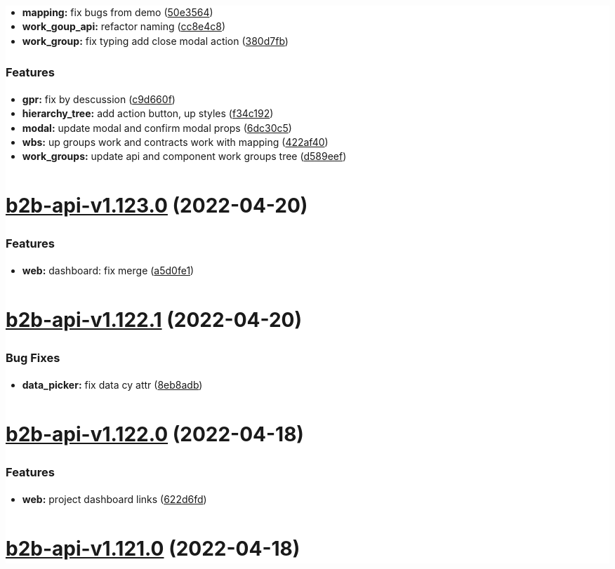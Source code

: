* **mapping:** fix bugs from demo ([50e3564](https://gitlab.vmassive.ru/b2b/b2b-core/commit/50e3564ad17b64e67150970fb8abfa687ad40c2c))
* **work_goup_api:** refactor naming ([cc8e4c8](https://gitlab.vmassive.ru/b2b/b2b-core/commit/cc8e4c8c935343743e567c05e3d9d8b57c4911c2))
* **work_group:** fix typing add close modal action ([380d7fb](https://gitlab.vmassive.ru/b2b/b2b-core/commit/380d7fb3ac3d41b5c068833c93cd8db5bd8e9ac4))


### Features

* **gpr:** fix by descussion ([c9d660f](https://gitlab.vmassive.ru/b2b/b2b-core/commit/c9d660f4e755d25c56af6c8bee823a52f2060cba))
* **hierarchy_tree:** add action button, up styles ([f34c192](https://gitlab.vmassive.ru/b2b/b2b-core/commit/f34c192b4231e03b495fb0419a1c2b18d3bca45c))
* **modal:** update modal and confirm modal props ([6dc30c5](https://gitlab.vmassive.ru/b2b/b2b-core/commit/6dc30c5f20a2e087ad21b7c904532effe114d46b))
* **wbs:** up groups work and contracts work with mapping ([422af40](https://gitlab.vmassive.ru/b2b/b2b-core/commit/422af40836fef24327d0718c70d1b87642e34877))
* **work_groups:** update api and component work groups tree ([d589eef](https://gitlab.vmassive.ru/b2b/b2b-core/commit/d589eef295ac5ab7fbce813e6e3f3c868e808449))

# [b2b-api-v1.123.0](https://gitlab.vmassive.ru/b2b/b2b-core/compare/b2b-api-v1.122.1...b2b-api-v1.123.0) (2022-04-20)


### Features

* **web:** dashboard: fix merge ([a5d0fe1](https://gitlab.vmassive.ru/b2b/b2b-core/commit/a5d0fe1fd8cd8178001fcf6e5b5e4fd4c7378c6b))

# [b2b-api-v1.122.1](https://gitlab.vmassive.ru/b2b/b2b-core/compare/b2b-api-v1.122.0...b2b-api-v1.122.1) (2022-04-20)


### Bug Fixes

* **data_picker:** fix data cy attr ([8eb8adb](https://gitlab.vmassive.ru/b2b/b2b-core/commit/8eb8adb2e4c548ee4e313c4640d6846bdb30219f))

# [b2b-api-v1.122.0](https://gitlab.vmassive.ru/b2b/b2b-core/compare/b2b-api-v1.121.0...b2b-api-v1.122.0) (2022-04-18)


### Features

* **web:** project dashboard links ([622d6fd](https://gitlab.vmassive.ru/b2b/b2b-core/commit/622d6fdf30323fdc8420005d1e40e5a35a399252))

# [b2b-api-v1.121.0](https://gitlab.vmassive.ru/b2b/b2b-core/compare/b2b-api-v1.120.1...b2b-api-v1.121.0) (2022-04-18)
